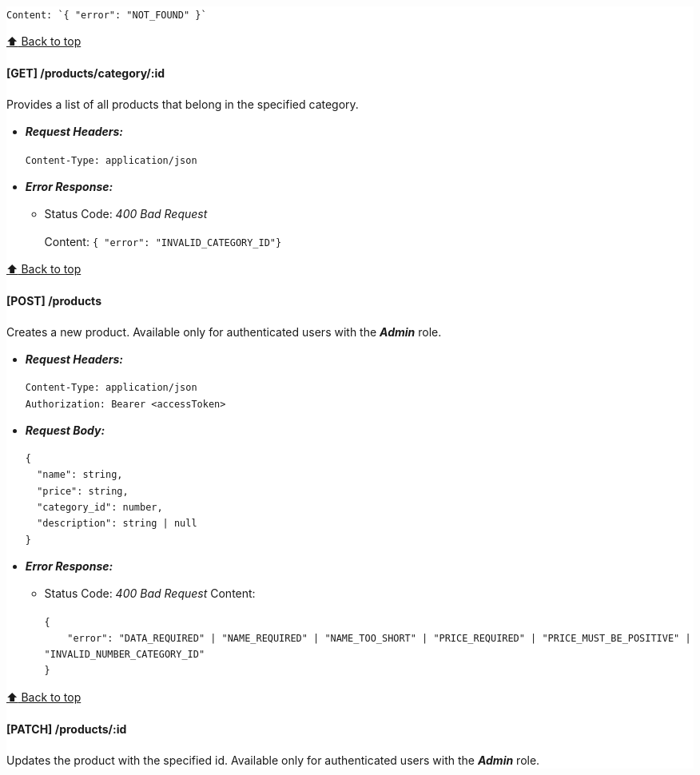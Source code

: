     Content: `{ "error": "NOT_FOUND" }`

[:arrow_up: Back to top](#api-requirements)

#### **[GET] /products/category/:id**

Provides a list of all products that belong in the specified category.

- **_Request Headers:_**

  ```
  Content-Type: application/json
  ```

- **_Error Response:_**

  - Status Code: _400 Bad Request_

    Content: `{ "error": "INVALID_CATEGORY_ID"}`

[:arrow_up: Back to top](#api-requirements)

#### **[POST] /products**

Creates a new product. Available only for authenticated users with the **_Admin_** role.

- **_Request Headers:_**
  ```
  Content-Type: application/json
  Authorization: Bearer <accessToken>
  ```
- **_Request Body:_**

  ```
  {
    "name": string,
    "price": string,
    "category_id": number,
    "description": string | null
  }
  ```

- **_Error Response:_**

  - Status Code: _400 Bad Request_
    Content:

    ```
    {
        "error": "DATA_REQUIRED" | "NAME_REQUIRED" | "NAME_TOO_SHORT" | "PRICE_REQUIRED" | "PRICE_MUST_BE_POSITIVE" | "INVALID_NUMBER_CATEGORY_ID"
    }
    ```

[:arrow_up: Back to top](#api-requirements)

#### **[PATCH] /products/:id**

Updates the product with the specified id. Available only for authenticated users with the **_Admin_** role.
